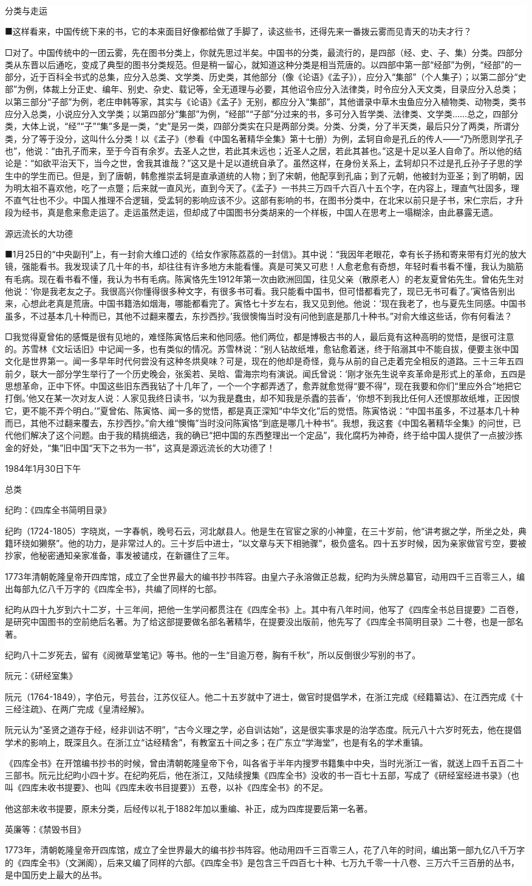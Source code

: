 分类与走运

■这样看来，中国传统下来的书，它的本来面目好像都给做了手脚了，读这些书，还得先来一番拨云雾而见青天的功夫才行？

□对了。中国传统中的一团云雾，先在图书分类上，你就先思过半矣。中国书的分类，最流行的，是四部（经、史、子、集）分类。四部分类从东晋以后通吃，变成了典型的图书分类规范。但是稍一留心，就知道这种分类是相当荒唐的。以四部中第一部“经部”为例，“经部”的一部分，近于百科全书式的总集，应分入总类、文学类、历史类，其他部分（像《论语》《孟子》），应分入“集部”（个人集子）；以第二部分“史部”为例，体裁上分正史、编年、别史、杂史、载记等，全无道理与必要，其他诏令应分入法律类，时令应分入天文类，目录应分入总类；以第三部分“子部”为例，老庄申韩等家，其实与《论语》《孟子》无别，都应分入“集部”，其他谱录中草木虫鱼应分入植物类、动物类，类书应分入总类，小说应分入文学类；以第四部分“集部”为例，“经部”“子部”分过来的书，多可分入哲学类、法律类、文学类……总之，四部分类，大体上说，“经”“子”“集”多是一类，“史”是另一类，四部分类实在只是两部分类。分类、分类，分了半天类，最后只分了两类，所谓分类，分了等于没分，这叫什么分类！以《孟子》（参看《中国名著精华全集》第十七册）为例，孟轲自命是孔丘的传人——“乃所愿则学孔子也”，他说：“由孔子而来，至于今百有余岁。去圣人之世，若此其未远也；近圣人之居，若此其甚也。”这是十足以圣人自命了。所以他的结论是：“如欲平治天下，当今之世，舍我其谁哉？”这又是十足以道统自承了。虽然这样，在身份关系上，孟轲却只不过是孔丘孙子子思的学生中的学生而已。但是，到了唐朝，韩愈推崇孟轲是直承道统的人物；到了宋朝，他配享到孔庙；到了元朝，他被封为亚圣；到了明朝，因为明太祖不喜欢他，吃了一点蹩；后来就一直风光，直到今天了。《孟子》一书共三万四千六百八十五个字，在内容上，理直气壮固多，理不直气壮也不少。中国人推理不合逻辑，受孟轲的影响应该不少。这部有影响的书，在图书分类中，在北宋以前只是子书，宋仁宗后，才升段为经书，真是愈来愈走运了。走运虽然走运，但却成了中国图书分类胡来的一个样板，中国人在思考上一塌糊涂，由此暴露无遗。

源远流长的大功德

■1月25日的“中央副刊”上，有一封俞大维口述的《给女作家陈荔荔的一封信》。其中说：“我因年老眼花，幸有长子扬和寄来带有灯光的放大镜，强能看书。我发现读了几十年的书，却往往有许多地方未能看懂。真是可笑又可悲！人愈老愈有奇想，年轻时看书看不懂，我认为脑筋有毛病。现在看书看不懂，我认为书有毛病。陈寅恪先生1912年第一次由欧洲回国，往见父亲（散原老人）的老友夏曾佑先生。曾佑先生对他说：‘你是我老友之子。我很高兴你懂得很多种文字，有很多书可看。我只能看中国书，但可惜都看完了，现已无书可看了。’寅恪告别出来，心想此老真是荒唐。中国书籍浩如烟海，哪能都看完了。寅恪七十岁左右，我又见到他。他说：‘现在我老了，也与夏先生同感。中国书虽多，不过基本几十种而已，其他不过翻来覆去，东抄西抄。’我很懊悔当时没有问他到底是那几十种书。”对俞大维这些话，你有何看法？

□我觉得夏曾佑的感慨是很有见地的，难怪陈寅恪后来和他同感。他们两位，都是博极古书的人，最后竟有这种高明的觉悟，是很可注意的。苏雪林《文坛话旧》中记闻一多，也有类似的情况。苏雪林说：“别人钻故纸堆，愈钻愈着迷，终于陷溺其中不能自拔，便要主张中国文化是世界第一。闻一多早年时代何尝没有这种冬烘臭味？可是，现在的他却是奇怪，竟与从前的自己走着完全相反的道路。三十三年五四前夕，联大一部分学生举行了一个历史晚会，张奚若、吴晗、雷海宗均有演说。闻氏曾说：‘刚才张先生说辛亥革命是形式上的革命，五四是思想革命，正中下怀。中国这些旧东西我钻了十几年了，一个一个字都弄透了，愈弄就愈觉得“要不得”，现在我要和你们“里应外合”地把它打倒。’他又在某一次对友人说：人家见我终日读书，‘以为我是蠢虫，却不知我是杀蠹的芸香’，‘你想不到我比任何人还恨那故纸堆，正因恨它，更不能不弄个明白。’”夏曾佑、陈寅恪、闻一多的觉悟，都是真正深知“中华文化”后的觉悟。陈寅恪说：“中国书虽多，不过基本几十种而已，其他不过翻来覆去，东抄西抄。”俞大维“懊悔”当时没问陈寅恪“到底是哪几十种书”。我想，我这套《中国名著精华全集》的问世，已代他们解决了这个问题。由于我的精挑细选，我的确已“把中国的东西整理出一个定品”，我化腐朽为神奇，终于给中国人提供了一点披沙拣金的好处，“集”旧中国“天下之书为一书”，这真是源远流长的大功德了！

1984年1月30日下午

总类

纪昀：《四库全书简明目录》

纪昀（1724-1805）字晓岚，一字春帆，晚号石云，河北献县人。他是生在官宦之家的小神童，在三十岁前，他“讲考据之学，所坐之处，典籍环绕如獭祭”。他的功力，是非常过人的。三十岁后中进士，“以文章与天下相驰骤”，极负盛名。四十五岁时候，因为亲家做官亏空，要被抄家，他秘密通知亲家准备，事发被谴戍，在新疆住了三年。

1773年清朝乾隆皇帝开四库馆，成立了全世界最大的编书抄书阵容。由皇六子永溶做正总裁，纪昀为头牌总纂官，动用四千三百零三人，编出每部九亿八千万字的《四库全书》，共编了同样的七部。

纪昀从四十九岁到六十二岁，十三年间，把他一生学问都贯注在《四库全书》上。其中有八年时间，他写了《四库全书总目提要》二百卷，是研究中国图书的空前绝后名著。为了给这部提要做名部名著精华，在提要没出版前，他先写了《四库全书简明目录》二十卷，也是一部名著。

纪昀八十二岁死去，留有《阅微草堂笔记》等书。他的一生“目逾万卷，胸有千秋”，所以反倒很少写别的书了。

阮元：《研经室集》

阮元（1764-1849），字伯元，号芸台，江苏仪征人。他二十五岁就中了进士，做官时提倡学术，在浙江完成《经籍纂诂》、在江西完成《十三经注疏》、在两广完成《皇清经解》。

阮元认为“圣贤之道存于经，经非训诂不明”，“古今义理之学，必自训诂始”，这是很实事求是的治学态度。阮元八十六岁时死去，他在提倡学术的影响上，既深且久。在浙江立“诂经精舍”，有教室五十间之多；在广东立“学海堂”，也是有名的学术重镇。

《四库全书》在开馆编书抄书的时候，曾由清朝乾隆皇帝下令，叫各省于半年内搜罗书籍集中中央，当时光浙江一省，就送上四千五百二十三部书。阮元比纪昀小四十岁。在纪昀死后，他在浙江，又陆续搜集《四库全书》没收的书一百七十五部，写成了《研经室经进书录》（也叫《四库未收书提要》、也叫《四库未收书目提要》）五卷，以补《四库全书》的不足。

他这部未收书提要，原未分类，后经传以礼于1882年加以重编、补正，成为四库提要后第一名著。

英廉等：《禁毁书目》

1773年，清朝乾隆皇帝开四库馆，成立了全世界最大的编书抄书阵容。他动用四千三百零三人，花了八年的时间，编出第一部九亿八千万字的《四库全书》（文渊阁），后来又编了同样的六部。《四库全书》是包含三千四百七十种、七万九千零一十八卷、三万六千三百册的丛书，是中国历史上最大的丛书。
